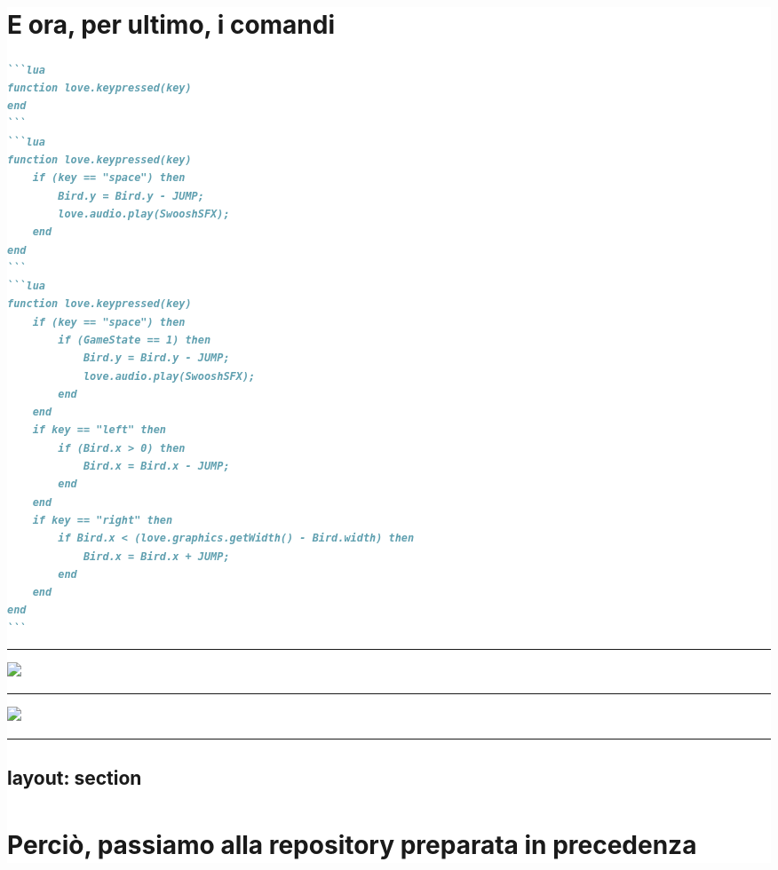
# E ora, per ultimo, i comandi 


````md magic-move
```lua
function love.keypressed(key)
end
```
```lua
function love.keypressed(key)
	if (key == "space") then
		Bird.y = Bird.y - JUMP;
		love.audio.play(SwooshSFX);
	end
end
```
```lua
function love.keypressed(key)
	if (key == "space") then
		if (GameState == 1) then
			Bird.y = Bird.y - JUMP;
			love.audio.play(SwooshSFX);
		end
	end
	if key == "left" then
		if (Bird.x > 0) then
			Bird.x = Bird.x - JUMP;
		end
	end
	if key == "right" then
		if Bird.x < (love.graphics.getWidth() - Bird.width) then
			Bird.x = Bird.x + JUMP;
		end
	end
end
```
````

--- 

<img src="/image/3.jpeg" style=" margin:auto; max-width: 500px; max-height: 500px; " />

---

<img src="/image/7.jpeg" style=" margin:auto; max-width: 500px; max-height: 500px; " />

---
layout: section
---

# Perciò, passiamo alla repository preparata in precedenza

